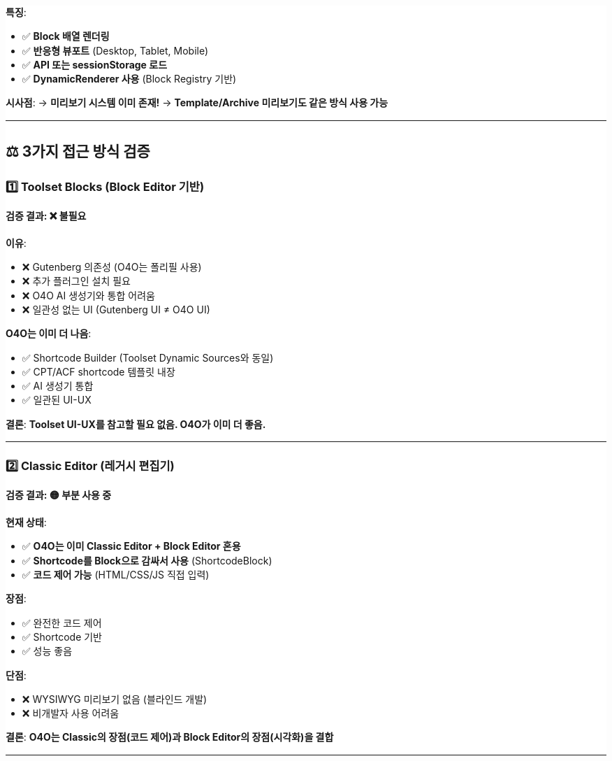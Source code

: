 **특징**:
- ✅ **Block 배열 렌더링**
- ✅ **반응형 뷰포트** (Desktop, Tablet, Mobile)
- ✅ **API 또는 sessionStorage 로드**
- ✅ **DynamicRenderer 사용** (Block Registry 기반)

**시사점**:
→ **미리보기 시스템 이미 존재!**
→ **Template/Archive 미리보기도 같은 방식 사용 가능**

---

## ⚖️ 3가지 접근 방식 검증

### 1️⃣ Toolset Blocks (Block Editor 기반)

#### 검증 결과: ❌ 불필요

**이유**:
- ❌ Gutenberg 의존성 (O4O는 폴리필 사용)
- ❌ 추가 플러그인 설치 필요
- ❌ O4O AI 생성기와 통합 어려움
- ❌ 일관성 없는 UI (Gutenberg UI ≠ O4O UI)

**O4O는 이미 더 나음**:
- ✅ Shortcode Builder (Toolset Dynamic Sources와 동일)
- ✅ CPT/ACF shortcode 템플릿 내장
- ✅ AI 생성기 통합
- ✅ 일관된 UI-UX

**결론**: **Toolset UI-UX를 참고할 필요 없음. O4O가 이미 더 좋음.**

---

### 2️⃣ Classic Editor (레거시 편집기)

#### 검증 결과: 🟡 부분 사용 중

**현재 상태**:
- ✅ **O4O는 이미 Classic Editor + Block Editor 혼용**
- ✅ **Shortcode를 Block으로 감싸서 사용** (ShortcodeBlock)
- ✅ **코드 제어 가능** (HTML/CSS/JS 직접 입력)

**장점**:
- ✅ 완전한 코드 제어
- ✅ Shortcode 기반
- ✅ 성능 좋음

**단점**:
- ❌ WYSIWYG 미리보기 없음 (블라인드 개발)
- ❌ 비개발자 사용 어려움

**결론**: **O4O는 Classic의 장점(코드 제어)과 Block Editor의 장점(시각화)을 결합**

---
